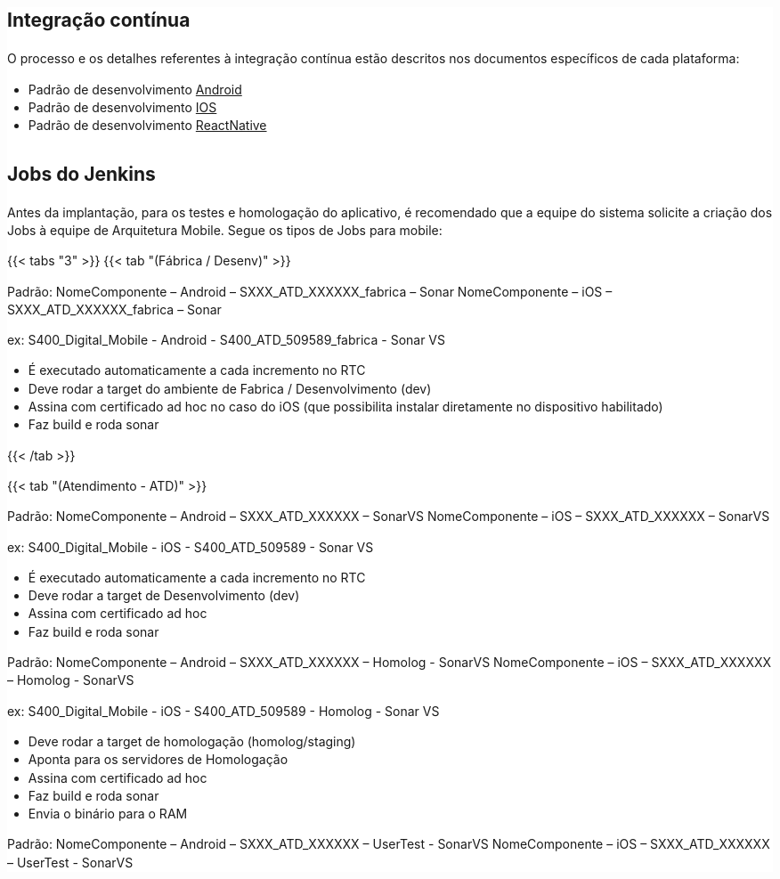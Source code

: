 
## Integração contínua

O processo e os detalhes referentes à integração contínua estão descritos nos documentos específicos de cada plataforma:

- Padrão de desenvolvimento [Android](/arquitetura/mobile/android/)
- Padrão de desenvolvimento [IOS](/arquitetura/mobile/ios/)
- Padrão de desenvolvimento [ReactNative](/arquitetura/mobile/react-native/)

## Jobs do Jenkins

Antes da implantação, para os testes e homologação do aplicativo, é recomendado que a equipe do sistema solicite a criação dos Jobs à equipe de Arquitetura Mobile.
Segue os tipos de Jobs para mobile:

{{< tabs "3" >}}
{{< tab "(Fábrica / Desenv)" >}}

Padrão: NomeComponente – Android – SXXX_ATD_XXXXXX_fabrica – Sonar
        NomeComponente – iOS – SXXX_ATD_XXXXXX_fabrica – Sonar

ex: S400_Digital_Mobile - Android - S400_ATD_509589_fabrica - Sonar VS

  - É executado automaticamente a cada incremento no RTC
  - Deve rodar a target do ambiente de Fabrica / Desenvolvimento (dev)
  - Assina com certificado ad hoc no caso do iOS (que possibilita instalar diretamente no dispositivo habilitado)
  - Faz build e roda sonar

{{< /tab >}}

{{< tab "(Atendimento - ATD)" >}}

Padrão: NomeComponente – Android – SXXX_ATD_XXXXXX – SonarVS
        NomeComponente – iOS – SXXX_ATD_XXXXXX – SonarVS

ex: S400_Digital_Mobile - iOS - S400_ATD_509589 - Sonar VS

  - É executado automaticamente a cada incremento no RTC
  - Deve rodar a target de Desenvolvimento (dev)
  - Assina com certificado ad hoc
  - Faz build e roda sonar

Padrão: NomeComponente – Android – SXXX_ATD_XXXXXX – Homolog - SonarVS
        NomeComponente – iOS – SXXX_ATD_XXXXXX – Homolog - SonarVS

ex: S400_Digital_Mobile - iOS - S400_ATD_509589 - Homolog - Sonar VS

  - Deve rodar a target de homologação (homolog/staging)
  - Aponta para os servidores de Homologação
  - Assina com certificado ad hoc
  - Faz build e roda sonar
  - Envia o binário para o RAM


Padrão: NomeComponente – Android – SXXX_ATD_XXXXXX – UserTest - SonarVS
        NomeComponente – iOS – SXXX_ATD_XXXXXX – UserTest - SonarVS
